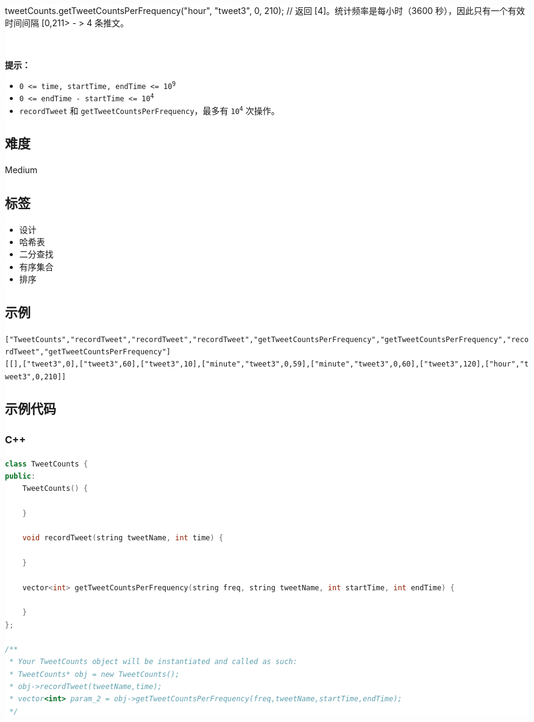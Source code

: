 tweetCounts.getTweetCountsPerFrequency("hour", "tweet3", 0, 210);  //&nbsp;返回&nbsp;[4]。统计频率是每小时（3600 秒），因此只有一个有效时间间隔 [0,211&gt;&nbsp;-&nbsp;&gt;&nbsp;4&nbsp;条推文。
</pre>

<p>&nbsp;</p>

<p><strong>提示：</strong></p>

<ul>
	<li><code>0 &lt;= time, startTime, endTime &lt;= 10<sup>9</sup></code></li>
	<li><code>0 &lt;= endTime - startTime &lt;= 10<sup>4</sup></code></li>
	<li><code>recordTweet</code>&nbsp;和&nbsp;<code>getTweetCountsPerFrequency</code>，最多有<meta charset="UTF-8" />&nbsp;<code>10<sup>4</sup></code>&nbsp;次操作。</li>
</ul>


## 难度

Medium

## 标签

- 设计
- 哈希表
- 二分查找
- 有序集合
- 排序

## 示例

```
["TweetCounts","recordTweet","recordTweet","recordTweet","getTweetCountsPerFrequency","getTweetCountsPerFrequency","recordTweet","getTweetCountsPerFrequency"]
[[],["tweet3",0],["tweet3",60],["tweet3",10],["minute","tweet3",0,59],["minute","tweet3",0,60],["tweet3",120],["hour","tweet3",0,210]]
```

## 示例代码

### C++

```cpp
class TweetCounts {
public:
    TweetCounts() {
        
    }
    
    void recordTweet(string tweetName, int time) {
        
    }
    
    vector<int> getTweetCountsPerFrequency(string freq, string tweetName, int startTime, int endTime) {
        
    }
};

/**
 * Your TweetCounts object will be instantiated and called as such:
 * TweetCounts* obj = new TweetCounts();
 * obj->recordTweet(tweetName,time);
 * vector<int> param_2 = obj->getTweetCountsPerFrequency(freq,tweetName,startTime,endTime);
 */
```
